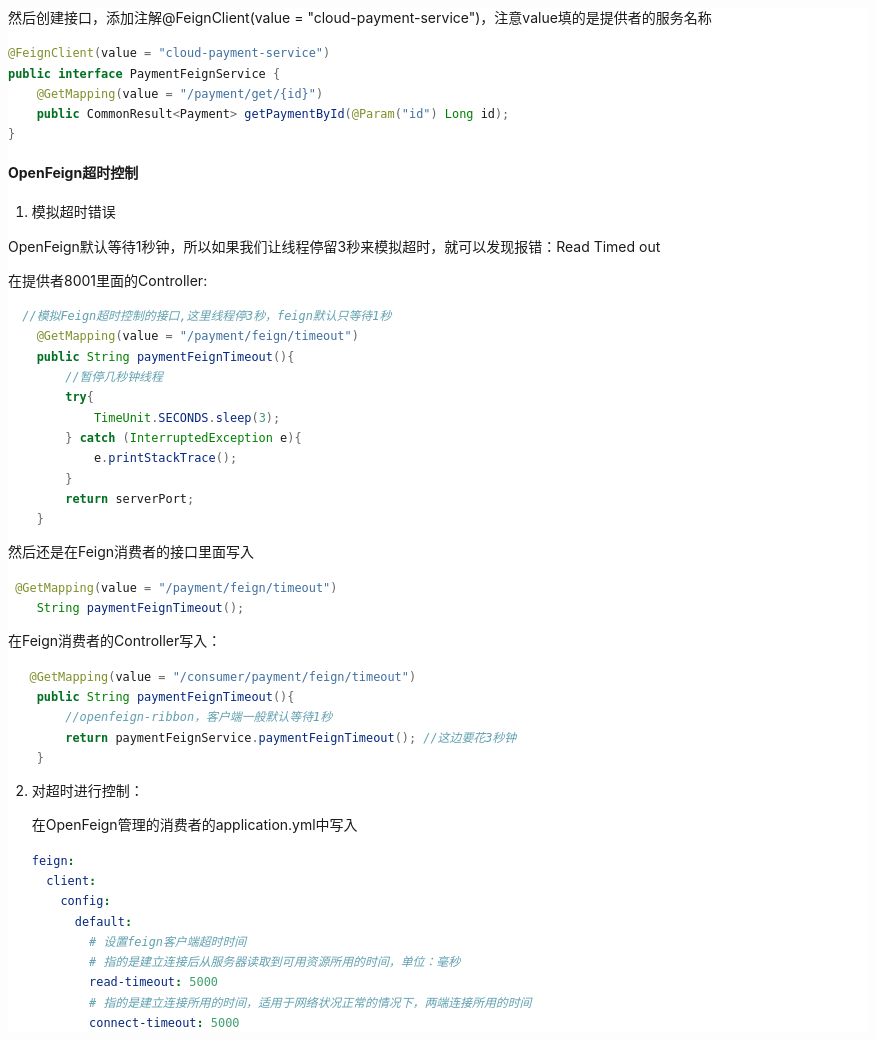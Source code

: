 然后创建接口，添加注解@FeignClient(value = "cloud-payment-service")，注意value填的是提供者的服务名称

~~~java
@FeignClient(value = "cloud-payment-service")
public interface PaymentFeignService {
    @GetMapping(value = "/payment/get/{id}")
    public CommonResult<Payment> getPaymentById(@Param("id") Long id);
}
~~~

#### OpenFeign超时控制

1. 模拟超时错误

OpenFeign默认等待1秒钟，所以如果我们让线程停留3秒来模拟超时，就可以发现报错：Read Timed out

在提供者8001里面的Controller:

~~~java
  //模拟Feign超时控制的接口,这里线程停3秒，feign默认只等待1秒
    @GetMapping(value = "/payment/feign/timeout")
    public String paymentFeignTimeout(){
        //暂停几秒钟线程
        try{
            TimeUnit.SECONDS.sleep(3);
        } catch (InterruptedException e){
            e.printStackTrace();
        }
        return serverPort;
    }
~~~

然后还是在Feign消费者的接口里面写入

~~~java
 @GetMapping(value = "/payment/feign/timeout")
    String paymentFeignTimeout();
~~~

在Feign消费者的Controller写入：

~~~java
   @GetMapping(value = "/consumer/payment/feign/timeout")
    public String paymentFeignTimeout(){
        //openfeign-ribbon，客户端一般默认等待1秒
        return paymentFeignService.paymentFeignTimeout(); //这边要花3秒钟
    }
~~~

2. 对超时进行控制：

   在OpenFeign管理的消费者的application.yml中写入

   ~~~yaml
   feign:
     client:
       config:
         default:
           # 设置feign客户端超时时间
           # 指的是建立连接后从服务器读取到可用资源所用的时间，单位：毫秒
           read-timeout: 5000
           # 指的是建立连接所用的时间，适用于网络状况正常的情况下，两端连接所用的时间
           connect-timeout: 5000
   
   ~~~
